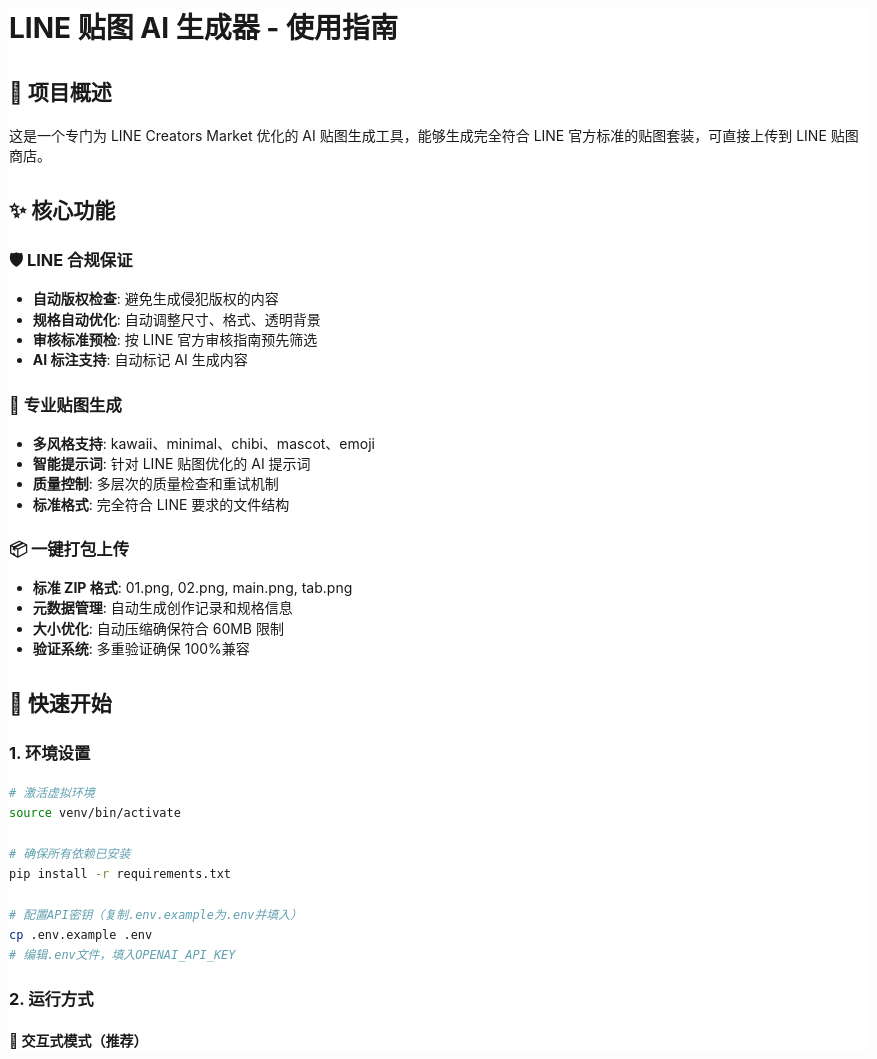 # LINE 贴图 AI 生成器 - 使用指南

## 🎯 项目概述

这是一个专门为 LINE Creators Market 优化的 AI 贴图生成工具，能够生成完全符合 LINE 官方标准的贴图套装，可直接上传到 LINE 贴图商店。

## ✨ 核心功能

### 🛡️ **LINE 合规保证**

- **自动版权检查**: 避免生成侵犯版权的内容
- **规格自动优化**: 自动调整尺寸、格式、透明背景
- **审核标准预检**: 按 LINE 官方审核指南预先筛选
- **AI 标注支持**: 自动标记 AI 生成内容

### 🎨 **专业贴图生成**

- **多风格支持**: kawaii、minimal、chibi、mascot、emoji
- **智能提示词**: 针对 LINE 贴图优化的 AI 提示词
- **质量控制**: 多层次的质量检查和重试机制
- **标准格式**: 完全符合 LINE 要求的文件结构

### 📦 **一键打包上传**

- **标准 ZIP 格式**: 01.png, 02.png, main.png, tab.png
- **元数据管理**: 自动生成创作记录和规格信息
- **大小优化**: 自动压缩确保符合 60MB 限制
- **验证系统**: 多重验证确保 100%兼容

## 🚀 快速开始

### 1. 环境设置

```bash
# 激活虚拟环境
source venv/bin/activate

# 确保所有依赖已安装
pip install -r requirements.txt

# 配置API密钥（复制.env.example为.env并填入）
cp .env.example .env
# 编辑.env文件，填入OPENAI_API_KEY
```

### 2. 运行方式

#### 🎯 **交互式模式（推荐）**
